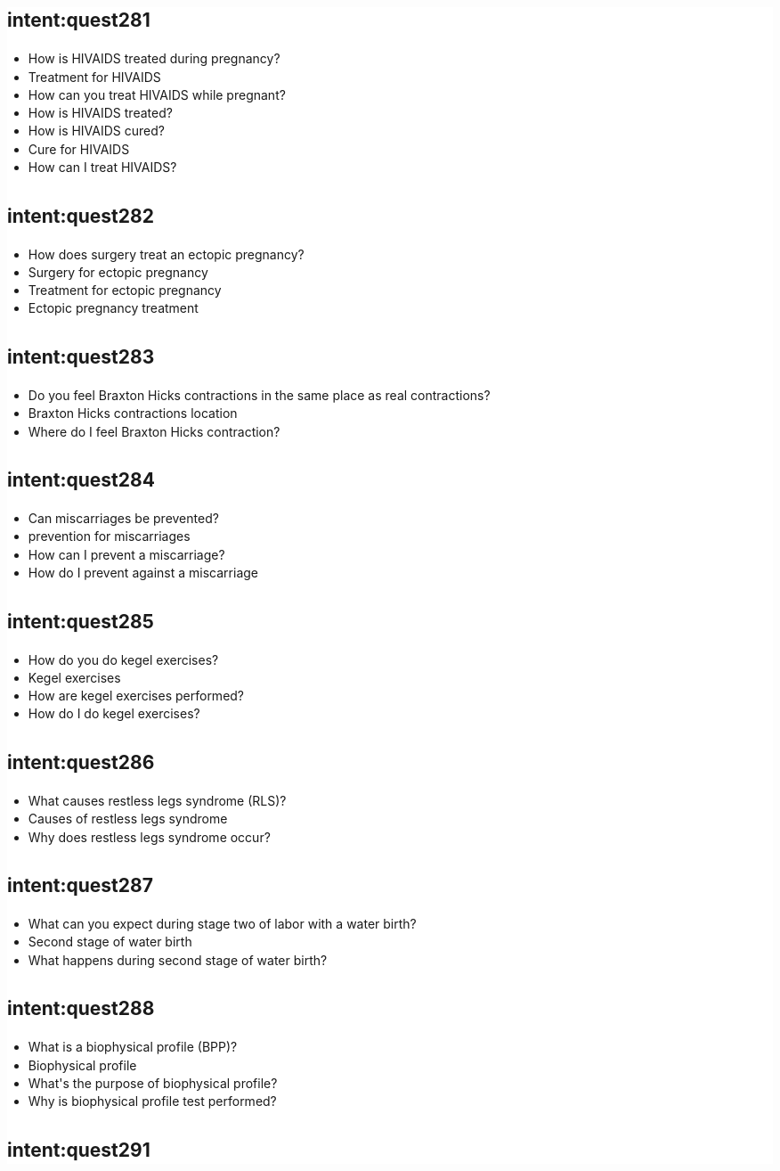 ## intent:quest281
- How is HIVAIDS treated during pregnancy?
- Treatment for HIVAIDS
- How can you treat HIVAIDS while pregnant?
- How is HIVAIDS treated?
- How is HIVAIDS cured?
- Cure for HIVAIDS
- How can I treat HIVAIDS?

## intent:quest282
- How does surgery treat an ectopic pregnancy?
- Surgery for ectopic pregnancy
- Treatment for ectopic pregnancy
- Ectopic pregnancy treatment

## intent:quest283
- Do you feel Braxton Hicks contractions in the same place as real contractions?
- Braxton Hicks contractions location
- Where do I feel Braxton Hicks contraction?

## intent:quest284
- Can miscarriages be prevented?
- prevention for miscarriages
- How can I prevent a miscarriage?
- How do I prevent against a miscarriage

## intent:quest285
- How do you do kegel exercises?
- Kegel exercises
- How are kegel exercises performed?
- How do I do kegel exercises?

## intent:quest286
- What causes restless legs syndrome (RLS)?
- Causes of restless legs syndrome
- Why does restless legs syndrome occur?

## intent:quest287
- What can you expect during stage two of labor with a water birth?
- Second stage of water birth
- What happens during second stage of water birth?

## intent:quest288
- What is a biophysical profile (BPP)?
- Biophysical profile
- What's the purpose of biophysical profile?
- Why is biophysical profile test performed?

## intent:quest291
